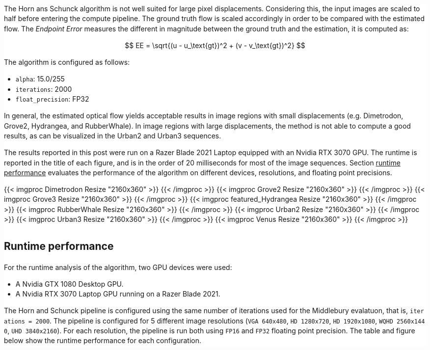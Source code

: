 The Horn ans Schunck algorithm is not well suited for large pixel displacements. Considering this, the input images are scaled to half before entering the compute pipeline. The ground truth flow is scaled accordingly in order to be compared with the estimated flow. The *Endpoint Error* measures the different in magnitude between the ground truth and the estimation, it is computed as:

$$
EE = \sqrt{(u - u_\text{gt})^2 + (v - v_\text{gt})^2}
$$

The algorithm is configured as follows:

* `alpha`: 15.0/255
* `iterations`: 2000
* `float_precision`: FP32

In general, the estimated optical flow yields acceptable results in image regions with small displacements (e.g. Dimetrodon, Grove2, Hydrangea, and RubberWhale). In image regions with large displacements, the method is not able to compute a good results, as can be visualized in the Urban2 and Urban3 sequences.

The results reported in this post were run on a Razer Blade 2021 Laptop equipped with an Nvidia RTX 3070 GPU. The runtime is reported in the title of each figure, and is in the order of 20 milliseconds for most of the image sequences. Section [runtime performance](#runtime-performance) evaluates the performance of the algorithm on different devices, resolutions, and floating point precisions.

{{< imgproc Dimetrodon Resize "2160x360" >}}
{{< /imgproc >}}
{{< imgproc Grove2 Resize "2160x360" >}}
{{< /imgproc >}}
{{< imgproc Grove3 Resize "2160x360" >}}
{{< /imgproc >}}
{{< imgproc featured_Hydrangea Resize "2160x360" >}}
{{< /imgproc >}}
{{< imgproc RubberWhale Resize "2160x360" >}}
{{< /imgproc >}}
{{< imgproc Urban2 Resize "2160x360" >}}
{{< /imgproc >}}
{{< imgproc Urban3 Resize "2160x360" >}}
{{< /imgproc >}}
{{< imgproc Venus Resize "2160x360" >}}
{{< /imgproc >}}


## Runtime performance

For the runtime analysis of the algorithm, two GPU devices were used:

* A Nvidia GTX 1080 Desktop GPU.
* A Nvidia RTX 3070 Laptop GPU running on a Razer Blade 2021.

The Horn and Schunck pipeline is configured using the same number of iterations used for the Middlebury evalatuon, that is, `iterations = 2000`. The pipeline is configured for 5 different image resolutions (`VGA 640x480`, `HD 1280x720`, `HD 1920x1080`, `WQHD 2560x1440`, `UHD 3840x2160`). For each resolution, the pipeline is run both using `FP16` and `FP32` floating point precision. The table and figure below show the runtime performance for each configuration. 
